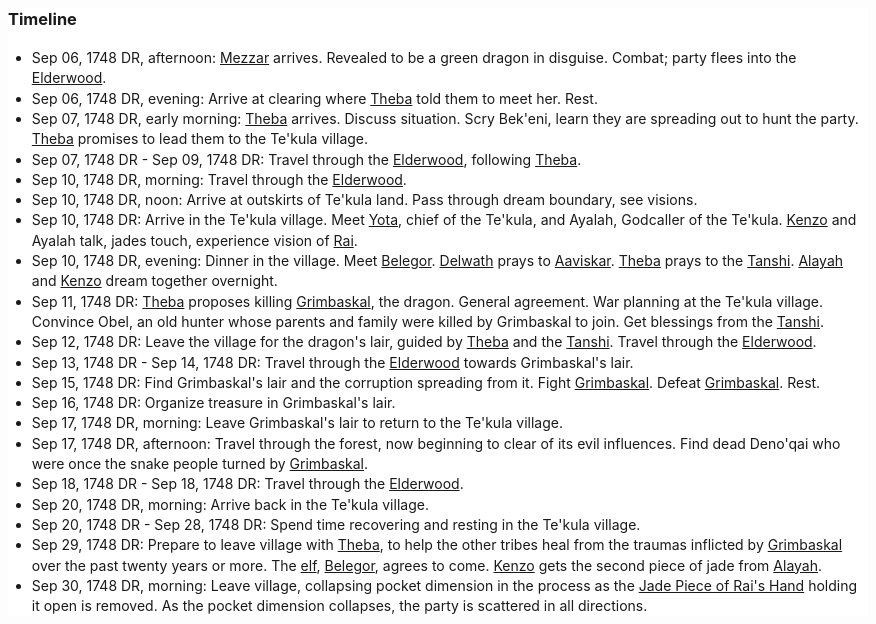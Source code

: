 ### Timeline
- Sep 06, 1748 DR, afternoon: [Mezzar](<../../../people/other-nonhumans/mezzar.md>) arrives. Revealed to be a green dragon in disguise. Combat; party flees into the [Elderwood](<../../../gazetteer/central-highlands/elderwood.md>). 
- Sep 06, 1748 DR, evening: Arrive at clearing where [Theba](<../../../people/deno-qai/theba.md>) told them to meet her. Rest.
- Sep 07, 1748 DR, early morning: [Theba](<../../../people/deno-qai/theba.md>) arrives. Discuss situation. Scry Bek'eni, learn they are spreading out to hunt the party. [Theba](<../../../people/deno-qai/theba.md>) promises to lead them to the Te'kula village.
- Sep 07, 1748 DR - Sep 09, 1748 DR: Travel through the [Elderwood](<../../../gazetteer/central-highlands/elderwood.md>), following [Theba](<../../../people/deno-qai/theba.md>).
- Sep 10, 1748 DR, morning: Travel through the [Elderwood](<../../../gazetteer/central-highlands/elderwood.md>). 
- Sep 10, 1748 DR, noon: Arrive at outskirts of Te'kula land. Pass through dream boundary, see visions. 
- Sep 10, 1748 DR: Arrive in the Te'kula village. Meet [Yota](<../../../people/deno-qai/yota.md>), chief of the Te'kula, and Ayalah, Godcaller of the Te'kula. [Kenzo](<../../../people/pcs/dunmar-fellowship/kenzo.md>) and Ayalah talk, jades touch, experience vision of [Rai](<../../../people/pcs/great-war/rai.md>). 
- Sep 10, 1748 DR, evening: Dinner in the village. Meet [Belegor](<../../../people/elves/belegor.md>). [Delwath](<../../../people/pcs/dunmar-fellowship/delwath.md>) prays to [Aaviskar](<../../../gods-and-religions/gods/tanshi/meswati/yezali.md>). [Theba](<../../../people/deno-qai/theba.md>) prays to the [Tanshi](<../../../gods-and-religions/gods/tanshi/tanshi.md>). [Alayah](<../../../people/deno-qai/alayah.md>) and [Kenzo](<../../../people/pcs/dunmar-fellowship/kenzo.md>) dream together overnight. 
- Sep 11, 1748 DR: [Theba](<../../../people/deno-qai/theba.md>) proposes killing [Grimbaskal](<../../../people/other-nonhumans/mezzar.md>), the dragon. General agreement. War planning at the Te'kula village. Convince Obel, an old hunter whose parents and family were killed by Grimbaskal to join. Get blessings from the [Tanshi](<../../../gods-and-religions/gods/tanshi/tanshi.md>).
- Sep 12, 1748 DR: Leave the village for the dragon's lair, guided by [Theba](<../../../people/deno-qai/theba.md>) and the [Tanshi](<../../../gods-and-religions/gods/tanshi/tanshi.md>). Travel through the [Elderwood](<../../../gazetteer/central-highlands/elderwood.md>).
- Sep 13, 1748 DR - Sep 14, 1748 DR: Travel through the [Elderwood](<../../../gazetteer/central-highlands/elderwood.md>) towards Grimbaskal's lair. 
- Sep 15, 1748 DR: Find Grimbaskal's lair and the corruption spreading from it. Fight [Grimbaskal](<../../../people/other-nonhumans/mezzar.md>). Defeat [Grimbaskal](<../../../people/other-nonhumans/mezzar.md>). Rest.
- Sep 16, 1748 DR: Organize treasure in Grimbaskal's lair. 
- Sep 17, 1748 DR, morning: Leave Grimbaskal's lair to return to the Te'kula village. 
- Sep 17, 1748 DR, afternoon: Travel through the forest, now beginning to clear of its evil influences. Find dead Deno'qai who were once the snake people turned by [Grimbaskal](<../../../people/other-nonhumans/mezzar.md>).
- Sep 18, 1748 DR - Sep 18, 1748 DR: Travel through the [Elderwood](<../../../gazetteer/central-highlands/elderwood.md>).
- Sep 20, 1748 DR,  morning: Arrive back in the Te'kula village. 
- Sep 20, 1748 DR - Sep 28, 1748 DR: Spend time recovering and resting in the Te'kula village. 
- Sep 29, 1748 DR: Prepare to leave village with [Theba](<../../../people/deno-qai/theba.md>), to help the other tribes heal from the traumas inflicted by [Grimbaskal](<../../../people/other-nonhumans/mezzar.md>) over the past twenty years or more. The [elf](<../../../species/elves.md>), [Belegor](<../../../people/elves/belegor.md>), agrees to come. [Kenzo](<../../../people/pcs/dunmar-fellowship/kenzo.md>) gets the second piece of jade from [Alayah](<../../../people/deno-qai/alayah.md>).
- Sep 30, 1748 DR, morning: Leave village, collapsing pocket dimension in the process as the [Jade Piece of Rai's Hand](<../treasure/jade-piece-of-rai-s-hand.md>) holding it open is removed. As the pocket dimension collapses, the party is scattered in all directions. 
